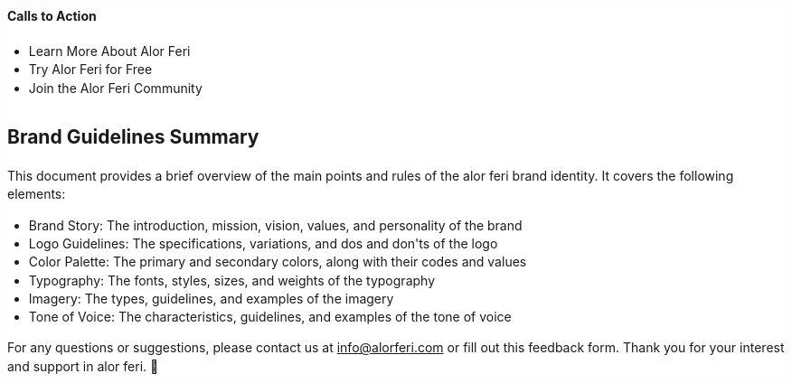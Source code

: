 #### Calls to Action

- Learn More About Alor Feri
- Try Alor Feri for Free
- Join the Alor Feri Community

## Brand Guidelines Summary

This document provides a brief overview of the main points and rules of the alor feri brand identity. It covers the following elements:

- Brand Story: The introduction, mission, vision, values, and personality of the brand
- Logo Guidelines: The specifications, variations, and dos and don'ts of the logo
- Color Palette: The primary and secondary colors, along with their codes and values
- Typography: The fonts, styles, sizes, and weights of the typography
- Imagery: The types, guidelines, and examples of the imagery
- Tone of Voice: The characteristics, guidelines, and examples of the tone of voice

For any questions or suggestions, please contact us at info@alorferi.com or fill out this feedback form. Thank you for your interest and support in alor feri. 🙏
